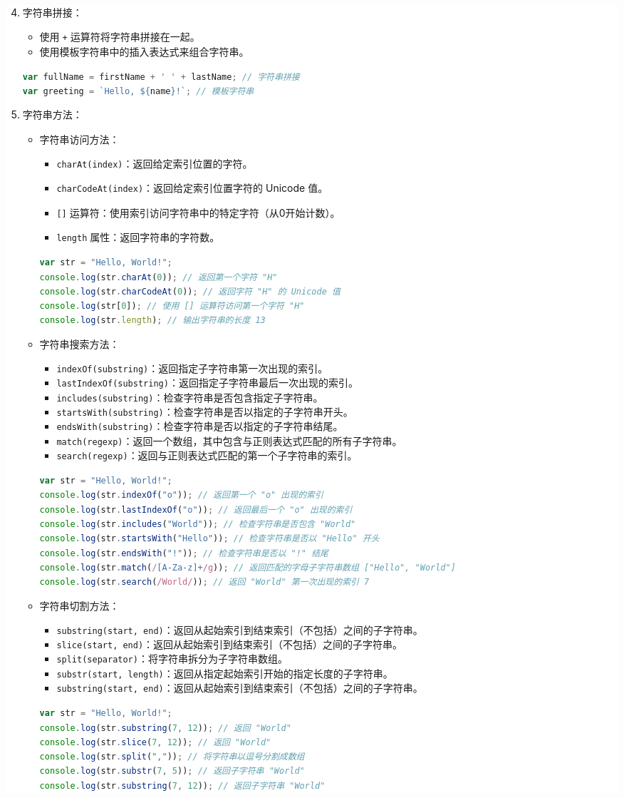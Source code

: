 4. 字符串拼接：
   - 使用 `+` 运算符将字符串拼接在一起。
   - 使用模板字符串中的插入表达式来组合字符串。

   ```javascript
   var fullName = firstName + ' ' + lastName; // 字符串拼接
   var greeting = `Hello, ${name}!`; // 模板字符串
   ```

5. 字符串方法：

   - 字符串访问方法：

      - `charAt(index)`：返回给定索引位置的字符。

      - `charCodeAt(index)`：返回给定索引位置字符的 Unicode 值。
      - `[]` 运算符：使用索引访问字符串中的特定字符（从0开始计数）。
      - `length` 属性：返回字符串的字符数。

      ```javascript
      var str = "Hello, World!";
      console.log(str.charAt(0)); // 返回第一个字符 "H"
      console.log(str.charCodeAt(0)); // 返回字符 "H" 的 Unicode 值
      console.log(str[0]); // 使用 [] 运算符访问第一个字符 "H"
      console.log(str.length); // 输出字符串的长度 13
      ```

   - 字符串搜索方法：
      - `indexOf(substring)`：返回指定子字符串第一次出现的索引。
      - `lastIndexOf(substring)`：返回指定子字符串最后一次出现的索引。
      - `includes(substring)`：检查字符串是否包含指定子字符串。
      - `startsWith(substring)`：检查字符串是否以指定的子字符串开头。
      - `endsWith(substring)`：检查字符串是否以指定的子字符串结尾。
      - `match(regexp)`：返回一个数组，其中包含与正则表达式匹配的所有子字符串。
      - `search(regexp)`：返回与正则表达式匹配的第一个子字符串的索引。

      ```javascript
      var str = "Hello, World!";
      console.log(str.indexOf("o")); // 返回第一个 "o" 出现的索引
      console.log(str.lastIndexOf("o")); // 返回最后一个 "o" 出现的索引
      console.log(str.includes("World")); // 检查字符串是否包含 "World"
      console.log(str.startsWith("Hello")); // 检查字符串是否以 "Hello" 开头
      console.log(str.endsWith("!")); // 检查字符串是否以 "!" 结尾
      console.log(str.match(/[A-Za-z]+/g)); // 返回匹配的字母子字符串数组 ["Hello", "World"]
      console.log(str.search(/World/)); // 返回 "World" 第一次出现的索引 7
      ```

   - 字符串切割方法：
      - `substring(start, end)`：返回从起始索引到结束索引（不包括）之间的子字符串。
      - `slice(start, end)`：返回从起始索引到结束索引（不包括）之间的子字符串。
      - `split(separator)`：将字符串拆分为子字符串数组。
      - `substr(start, length)`：返回从指定起始索引开始的指定长度的子字符串。
      - `substring(start, end)`：返回从起始索引到结束索引（不包括）之间的子字符串。

      ```javascript
      var str = "Hello, World!";
      console.log(str.substring(7, 12)); // 返回 "World"
      console.log(str.slice(7, 12)); // 返回 "World"
      console.log(str.split(",")); // 将字符串以逗号分割成数组
      console.log(str.substr(7, 5)); // 返回子字符串 "World"
      console.log(str.substring(7, 12)); // 返回子字符串 "World"
      ```
